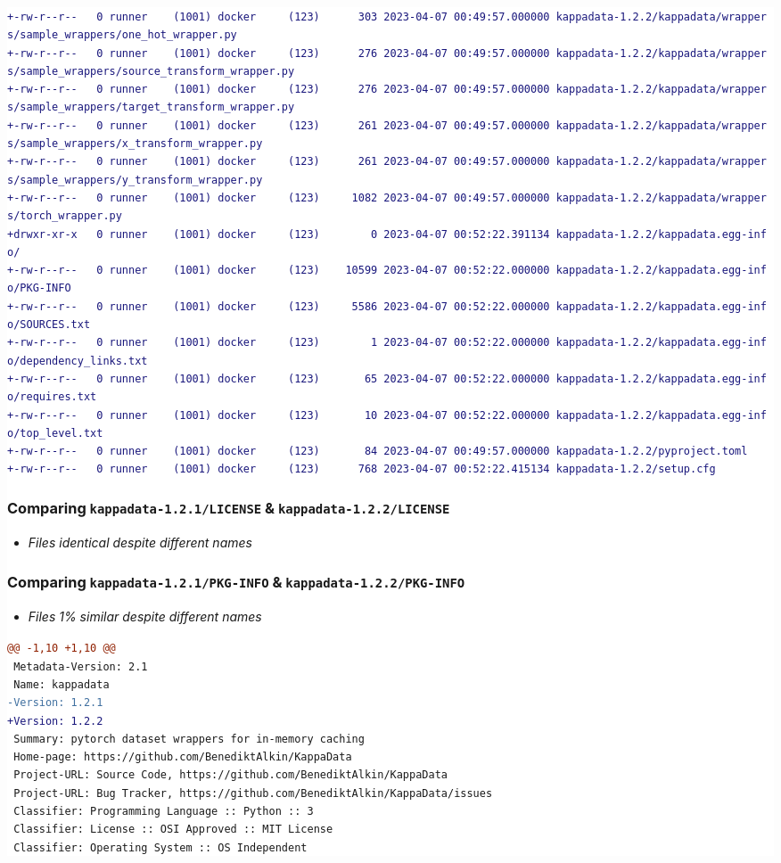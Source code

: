 ```diff
+-rw-r--r--   0 runner    (1001) docker     (123)      303 2023-04-07 00:49:57.000000 kappadata-1.2.2/kappadata/wrappers/sample_wrappers/one_hot_wrapper.py
+-rw-r--r--   0 runner    (1001) docker     (123)      276 2023-04-07 00:49:57.000000 kappadata-1.2.2/kappadata/wrappers/sample_wrappers/source_transform_wrapper.py
+-rw-r--r--   0 runner    (1001) docker     (123)      276 2023-04-07 00:49:57.000000 kappadata-1.2.2/kappadata/wrappers/sample_wrappers/target_transform_wrapper.py
+-rw-r--r--   0 runner    (1001) docker     (123)      261 2023-04-07 00:49:57.000000 kappadata-1.2.2/kappadata/wrappers/sample_wrappers/x_transform_wrapper.py
+-rw-r--r--   0 runner    (1001) docker     (123)      261 2023-04-07 00:49:57.000000 kappadata-1.2.2/kappadata/wrappers/sample_wrappers/y_transform_wrapper.py
+-rw-r--r--   0 runner    (1001) docker     (123)     1082 2023-04-07 00:49:57.000000 kappadata-1.2.2/kappadata/wrappers/torch_wrapper.py
+drwxr-xr-x   0 runner    (1001) docker     (123)        0 2023-04-07 00:52:22.391134 kappadata-1.2.2/kappadata.egg-info/
+-rw-r--r--   0 runner    (1001) docker     (123)    10599 2023-04-07 00:52:22.000000 kappadata-1.2.2/kappadata.egg-info/PKG-INFO
+-rw-r--r--   0 runner    (1001) docker     (123)     5586 2023-04-07 00:52:22.000000 kappadata-1.2.2/kappadata.egg-info/SOURCES.txt
+-rw-r--r--   0 runner    (1001) docker     (123)        1 2023-04-07 00:52:22.000000 kappadata-1.2.2/kappadata.egg-info/dependency_links.txt
+-rw-r--r--   0 runner    (1001) docker     (123)       65 2023-04-07 00:52:22.000000 kappadata-1.2.2/kappadata.egg-info/requires.txt
+-rw-r--r--   0 runner    (1001) docker     (123)       10 2023-04-07 00:52:22.000000 kappadata-1.2.2/kappadata.egg-info/top_level.txt
+-rw-r--r--   0 runner    (1001) docker     (123)       84 2023-04-07 00:49:57.000000 kappadata-1.2.2/pyproject.toml
+-rw-r--r--   0 runner    (1001) docker     (123)      768 2023-04-07 00:52:22.415134 kappadata-1.2.2/setup.cfg
```

### Comparing `kappadata-1.2.1/LICENSE` & `kappadata-1.2.2/LICENSE`

 * *Files identical despite different names*

### Comparing `kappadata-1.2.1/PKG-INFO` & `kappadata-1.2.2/PKG-INFO`

 * *Files 1% similar despite different names*

```diff
@@ -1,10 +1,10 @@
 Metadata-Version: 2.1
 Name: kappadata
-Version: 1.2.1
+Version: 1.2.2
 Summary: pytorch dataset wrappers for in-memory caching
 Home-page: https://github.com/BenediktAlkin/KappaData
 Project-URL: Source Code, https://github.com/BenediktAlkin/KappaData
 Project-URL: Bug Tracker, https://github.com/BenediktAlkin/KappaData/issues
 Classifier: Programming Language :: Python :: 3
 Classifier: License :: OSI Approved :: MIT License
 Classifier: Operating System :: OS Independent
```
